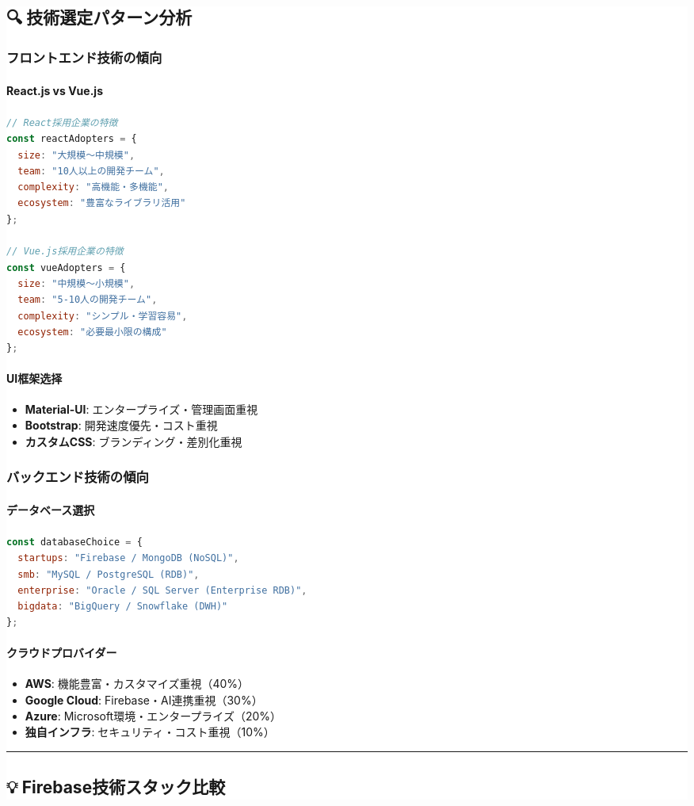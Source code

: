 
## 🔍 技術選定パターン分析

### フロントエンド技術の傾向

#### React.js vs Vue.js
```javascript
// React採用企業の特徴
const reactAdopters = {
  size: "大規模〜中規模",
  team: "10人以上の開発チーム",
  complexity: "高機能・多機能",
  ecosystem: "豊富なライブラリ活用"
};

// Vue.js採用企業の特徴
const vueAdopters = {
  size: "中規模〜小規模",
  team: "5-10人の開発チーム", 
  complexity: "シンプル・学習容易",
  ecosystem: "必要最小限の構成"
};
```

#### UI框架选择
- **Material-UI**: エンタープライズ・管理画面重視
- **Bootstrap**: 開発速度優先・コスト重視
- **カスタムCSS**: ブランディング・差別化重視

### バックエンド技術の傾向

#### データベース選択
```javascript
const databaseChoice = {
  startups: "Firebase / MongoDB (NoSQL)",
  smb: "MySQL / PostgreSQL (RDB)", 
  enterprise: "Oracle / SQL Server (Enterprise RDB)",
  bigdata: "BigQuery / Snowflake (DWH)"
};
```

#### クラウドプロバイダー
- **AWS**: 機能豊富・カスタマイズ重視（40%）
- **Google Cloud**: Firebase・AI連携重視（30%）
- **Azure**: Microsoft環境・エンタープライズ（20%）
- **独自インフラ**: セキュリティ・コスト重視（10%）

---

## 💡 Firebase技術スタック比較
